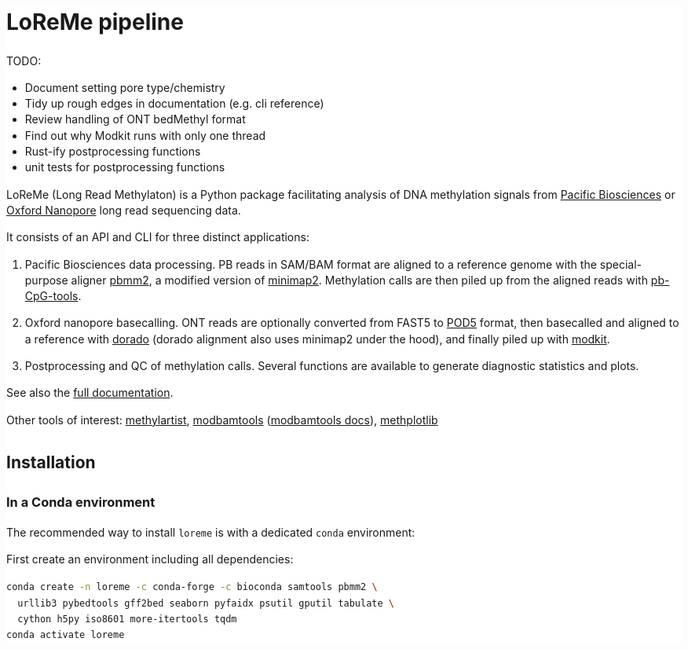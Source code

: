 # LoReMe pipeline

TODO:

- Document setting pore type/chemistry
- Tidy up rough edges in documentation (e.g. cli reference)
- Review handling of ONT bedMethyl format
- Find out why Modkit runs with only one thread
- Rust-ify postprocessing functions
- unit tests for postprocessing functions

LoReMe (Long Read Methylaton) is a Python package facilitating analysis of
DNA methylation signals from [Pacific Biosciences](https://www.pacb.com/technology/hifi-sequencing/)
or [Oxford Nanopore](https://nanoporetech.com/applications/dna-nanopore-sequencing)
long read sequencing data.

It consists of an API and CLI for three distinct applications:

1. Pacific Biosciences data processing. PB reads in SAM/BAM format are aligned
to a reference genome with the special-purpose aligner [pbmm2](https://github.com/PacificBiosciences/pbmm2>),
a modified version of [minimap2](https://lh3.github.io/minimap2/).
Methylation calls are then piled up from the aligned reads with [pb-CpG-tools](https://github.com/PacificBiosciences/pb-CpG-tools).

2. Oxford nanopore basecalling. ONT reads are optionally converted from FAST5
to [POD5](https://github.com/nanoporetech/pod5-file-format) format, then
basecalled and aligned to a reference with [dorado](https://github.com/nanoporetech/dorado>)
(dorado alignment also uses minimap2 under the hood), and finally piled up with
[modkit](https://github.com/nanoporetech/modkit).

3. Postprocessing and QC of methylation calls. Several functions are available
to generate diagnostic statistics and plots.

See also the [full documentation](https://salk-tm.gitlab.io/loreme/index.html).

Other tools of interest: [methylartist](https://github.com/adamewing/methylartist), [modbamtools](https://github.com/rrazaghi/modbamtools)  ([modbamtools docs](https://rrazaghi.github.io/modbamtools/)), [methplotlib](https://www.ncbi.nlm.nih.gov/pmc/articles/PMC7214038/)

## Installation

### In a Conda environment

The recommended way to install `loreme` is with a dedicated `conda` environment:

First create an environment including all dependencies:
```sh
conda create -n loreme -c conda-forge -c bioconda samtools pbmm2 \
  urllib3 pybedtools gff2bed seaborn pyfaidx psutil gputil tabulate \
  cython h5py iso8601 more-itertools tqdm
conda activate loreme
```
